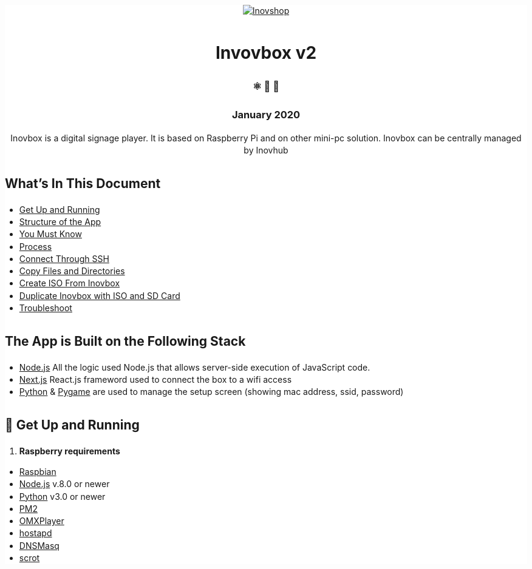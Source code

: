 <p align="center">
  <a href="https://inovshop.com">
    <img alt="Inovshop" src="https://www.inovshop.com/wp-content/uploads/2017/12/img_logo_color.png" width="27%" />
  </a>
</p>
<h1 align="center">
  Invovbox v2
</h1>

<h3 align="center">
  ⚛️ 📄 🚀
</h3>
<h3 align="center">
  January 2020
</h3>
<p align="center">
Inovbox is a digital signage player. It is based on Raspberry Pi and on other mini-pc solution. Inovbox can be centrally managed by Inovhub
</p>


## What’s In This Document

- [Get Up and Running](#-get-up-and-running)
- [Structure of the App](#-structure-of-the-app)
- [You Must Know](#-you-must-now)
- [Process](#process)
- [Connect Through SSH](#-connect-through-ssh)
- [Copy Files and Directories](#-copy-files-and-directories-between-your-local-file-and-a-box-via-scp)
- [Create ISO From Inovbox](#-create-iso-from-inovbox)
- [Duplicate Inovbox with ISO and SD Card](#-duplicate-inovbox-with-iso-and-sd-card)
- [Troubleshoot](#troubleshoot)


## The App is Built on the Following Stack

- [Node.js](https://nodejs.org/en/) All the logic used Node.js that allows server-side execution of JavaScript code.
- [Next.js](https://nextjs.org/) React.js frameword used to connect the box to a wifi access
- [Python](https://www.python.org/) & [Pygame](https://www.pygame.org/wiki/GettingStarted) are used to manage the setup screen (showing mac address, ssid, password)


## 🚀 Get Up and Running

1. **Raspberry requirements**

- [Raspbian](https://www.raspberrypi.org/downloads/raspbian/)
- [Node.js](https://nodejs.org/en/) v.8.0 or newer
- [Python](https://www.python.org/) v3.0 or newer
- [PM2](https://pm2.keymetrics.io/)
- [OMXPlayer](https://www.raspberrypi.org/documentation/raspbian/applications/omxplayer.md)
- [hostapd](https://www.raspberrypi.org/documentation/configuration/wireless/access-point.md)
- [DNSMasq](https://wiki.debian.org/dnsmasq)
- [scrot](https://www.unixmen.com/scrot-a-command-line-screenshot-tool/)
